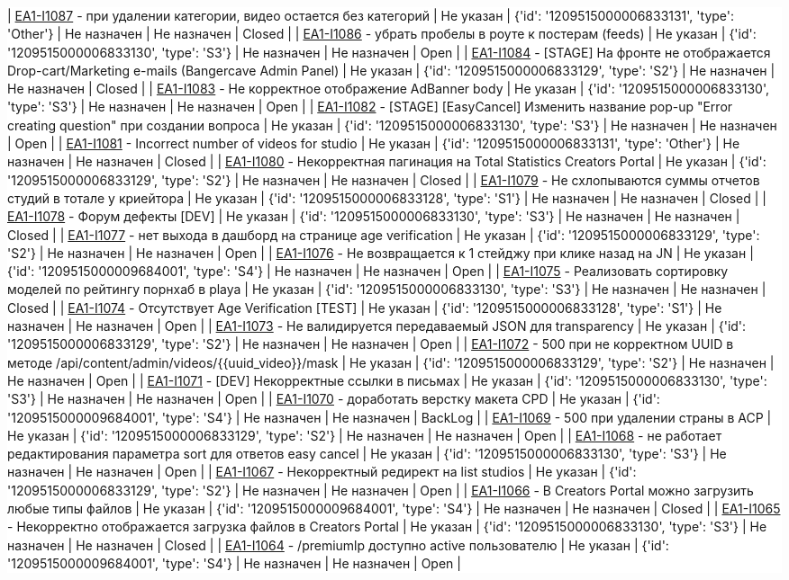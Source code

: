| [EA1-I1087](https://projects.zoho.com/portal/vrbgroup#buginfo/1209515000001238053/1209515000014468038) - при удалении категории, видео остается без категорий | Не указан | {'id': '1209515000006833131', 'type': 'Other'} | Не назначен | Не назначен | Closed |
| [EA1-I1086](https://projects.zoho.com/portal/vrbgroup#buginfo/1209515000001238053/1209515000014468001) - убрать пробелы в роуте к постерам (feeds) | Не указан | {'id': '1209515000006833130', 'type': 'S3'} | Не назначен | Не назначен | Open |
| [EA1-I1084](https://projects.zoho.com/portal/vrbgroup#buginfo/1209515000001238053/1209515000014453852) - [STAGE] На фронте не отображается Drop-cart/Marketing e-mails (Bangercave Admin Panel) | Не указан | {'id': '1209515000006833129', 'type': 'S2'} | Не назначен | Не назначен | Closed |
| [EA1-I1083](https://projects.zoho.com/portal/vrbgroup#buginfo/1209515000001238053/1209515000014446688) - Не корректное отображение AdBanner body | Не указан | {'id': '1209515000006833130', 'type': 'S3'} | Не назначен | Не назначен | Open |
| [EA1-I1082](https://projects.zoho.com/portal/vrbgroup#buginfo/1209515000001238053/1209515000014453728) - [STAGE] [EasyCancel] Изменить название pop-up "Error creating question" при создании вопроса
 | Не указан | {'id': '1209515000006833130', 'type': 'S3'} | Не назначен | Не назначен | Open |
| [EA1-I1081](https://projects.zoho.com/portal/vrbgroup#buginfo/1209515000001238053/1209515000014447890) - Incorrect number of videos for studio | Не указан | {'id': '1209515000006833131', 'type': 'Other'} | Не назначен | Не назначен | Closed |
| [EA1-I1080](https://projects.zoho.com/portal/vrbgroup#buginfo/1209515000001238053/1209515000014438519) - Некорректная пагинация на Total Statistics Creators Portal | Не указан | {'id': '1209515000006833129', 'type': 'S2'} | Не назначен | Не назначен | Closed |
| [EA1-I1079](https://projects.zoho.com/portal/vrbgroup#buginfo/1209515000001238053/1209515000014438482) - Не схлопываются суммы отчетов студий в тотале у криейтора | Не указан | {'id': '1209515000006833128', 'type': 'S1'} | Не назначен | Не назначен | Closed |
| [EA1-I1078](https://projects.zoho.com/portal/vrbgroup#buginfo/1209515000001238053/1209515000014441083) - Форум дефекты [DEV] | Не указан | {'id': '1209515000006833130', 'type': 'S3'} | Не назначен | Не назначен | Closed |
| [EA1-I1077](https://projects.zoho.com/portal/vrbgroup#buginfo/1209515000001238053/1209515000014437228) - нет выхода в дашборд на странице age verification | Не указан | {'id': '1209515000006833129', 'type': 'S2'} | Не назначен | Не назначен | Open |
| [EA1-I1076](https://projects.zoho.com/portal/vrbgroup#buginfo/1209515000001238053/1209515000014435322) - Не возвращается к 1 стейджу при клике назад на JN | Не указан | {'id': '1209515000009684001', 'type': 'S4'} | Не назначен | Не назначен | Open |
| [EA1-I1075](https://projects.zoho.com/portal/vrbgroup#buginfo/1209515000001238053/1209515000014437079) - Реализовать сортировку моделей по рейтингу порнхаб в playa | Не указан | {'id': '1209515000006833130', 'type': 'S3'} | Не назначен | Не назначен | Closed |
| [EA1-I1074](https://projects.zoho.com/portal/vrbgroup#buginfo/1209515000001238053/1209515000014435139) - Отсутствует Age Verification [TEST] | Не указан | {'id': '1209515000006833128', 'type': 'S1'} | Не назначен | Не назначен | Open |
| [EA1-I1073](https://projects.zoho.com/portal/vrbgroup#buginfo/1209515000001238053/1209515000014435108) - Не валидируется передаваемый JSON для transparency | Не указан | {'id': '1209515000006833129', 'type': 'S2'} | Не назначен | Не назначен | Open |
| [EA1-I1072](https://projects.zoho.com/portal/vrbgroup#buginfo/1209515000001238053/1209515000014435019) - 500 при не корректном UUID в методе /api/content/admin/videos/{{uuid_video}}/mask | Не указан | {'id': '1209515000006833129', 'type': 'S2'} | Не назначен | Не назначен | Open |
| [EA1-I1071](https://projects.zoho.com/portal/vrbgroup#buginfo/1209515000001238053/1209515000014427171) - [DEV] Некорректные ссылки в письмах | Не указан | {'id': '1209515000006833130', 'type': 'S3'} | Не назначен | Не назначен | Open |
| [EA1-I1070](https://projects.zoho.com/portal/vrbgroup#buginfo/1209515000001238053/1209515000014424055) - доработать верстку макета CPD | Не указан | {'id': '1209515000009684001', 'type': 'S4'} | Не назначен | Не назначен | BackLog |
| [EA1-I1069](https://projects.zoho.com/portal/vrbgroup#buginfo/1209515000001238053/1209515000014411309) - 500 при удалении страны в ACP | Не указан | {'id': '1209515000006833129', 'type': 'S2'} | Не назначен | Не назначен | Open |
| [EA1-I1068](https://projects.zoho.com/portal/vrbgroup#buginfo/1209515000001238053/1209515000014411129) - не работает редактирования параметра sort для ответов easy cancel | Не указан | {'id': '1209515000006833130', 'type': 'S3'} | Не назначен | Не назначен | Open |
| [EA1-I1067](https://projects.zoho.com/portal/vrbgroup#buginfo/1209515000001238053/1209515000014412050) - Некорректный редирект на list studios | Не указан | {'id': '1209515000006833129', 'type': 'S2'} | Не назначен | Не назначен | Open |
| [EA1-I1066](https://projects.zoho.com/portal/vrbgroup#buginfo/1209515000001238053/1209515000014411066) - В Creators Portal можно загрузить любые типы файлов | Не указан | {'id': '1209515000009684001', 'type': 'S4'} | Не назначен | Не назначен | Closed |
| [EA1-I1065](https://projects.zoho.com/portal/vrbgroup#buginfo/1209515000001238053/1209515000014411009) - Некорректно отображается загрузка файлов в Creators Portal | Не указан | {'id': '1209515000006833130', 'type': 'S3'} | Не назначен | Не назначен | Closed |
| [EA1-I1064](https://projects.zoho.com/portal/vrbgroup#buginfo/1209515000001238053/1209515000014397139) - /premiumlp доступно active пользователю | Не указан | {'id': '1209515000009684001', 'type': 'S4'} | Не назначен | Не назначен | Open |